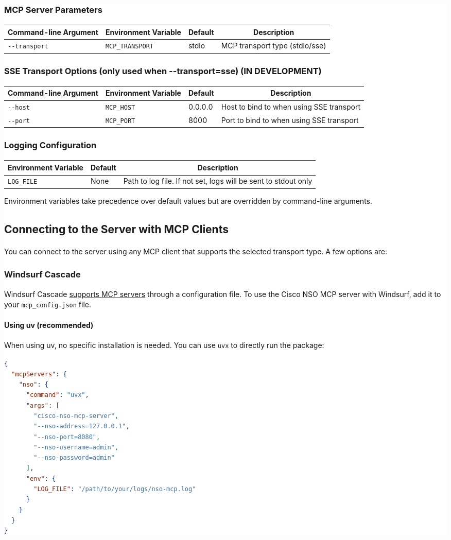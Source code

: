 ### MCP Server Parameters

| Command-line Argument | Environment Variable | Default | Description |
|----------------------|---------------------|---------|-------------|
| `--transport`        | `MCP_TRANSPORT`     | stdio   | MCP transport type (stdio/sse) |

### SSE Transport Options (only used when --transport=sse) (IN DEVELOPMENT)

| Command-line Argument | Environment Variable | Default | Description |
|----------------------|---------------------|---------|-------------|
| `--host`             | `MCP_HOST`          | 0.0.0.0 | Host to bind to when using SSE transport |
| `--port`             | `MCP_PORT`          | 8000    | Port to bind to when using SSE transport |

### Logging Configuration

| Environment Variable | Default | Description |
|---------------------|---------|-------------|
| `LOG_FILE`          | None    | Path to log file. If not set, logs will be sent to stdout only |

Environment variables take precedence over default values but are overridden by command-line arguments.

## Connecting to the Server with MCP Clients

You can connect to the server using any MCP client that supports the selected transport type. A few options are:

### Windsurf Cascade

Windsurf Cascade [supports MCP servers](https://docs.windsurf.com/windsurf/cascade/mcp#model-context-protocol-mcp) through a configuration file. To use the Cisco NSO MCP server with Windsurf, add it to your `mcp_config.json` file.

#### Using uv (recommended)

When using uv, no specific installation is needed. You can use `uvx` to directly run the package:

```json
{
  "mcpServers": {
    "nso": {
      "command": "uvx",
      "args": [
        "cisco-nso-mcp-server",
        "--nso-address=127.0.0.1",
        "--nso-port=8080",
        "--nso-username=admin",
        "--nso-password=admin"
      ],
      "env": {
        "LOG_FILE": "/path/to/your/logs/nso-mcp.log"
      }
    }
  }
}
```
